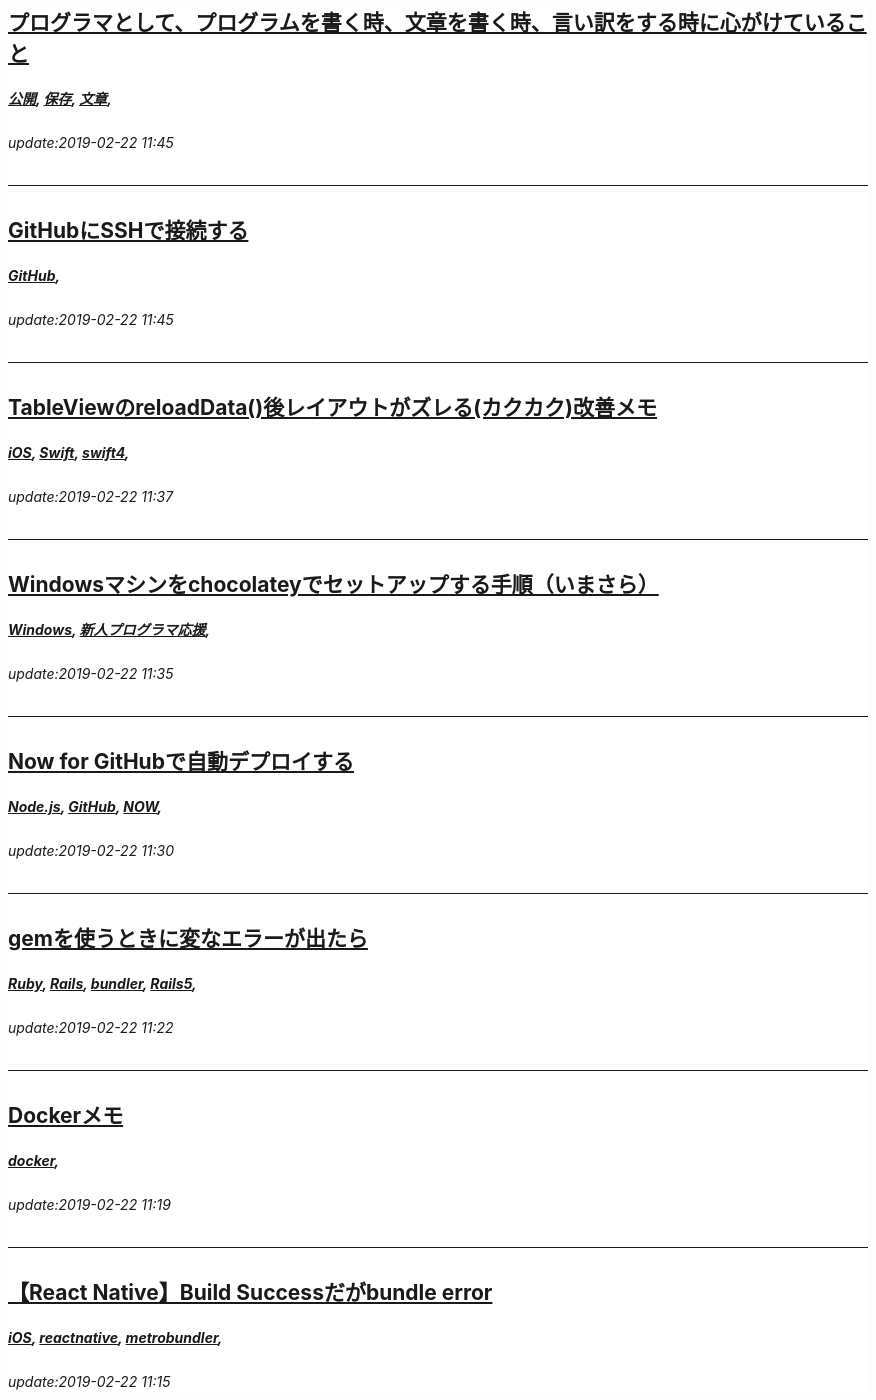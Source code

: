 ## [プログラマとして、プログラムを書く時、文章を書く時、言い訳をする時に心がけていること](https://qiita.com/kaizen_nagoya/items/7e5700db01727cb516fc)
##### [公開](https://qiita.com/tags/公開), [保存](https://qiita.com/tags/保存), [文章](https://qiita.com/tags/文章), 
###### update:2019-02-22 11:45
---
## [GitHubにSSHで接続する](https://qiita.com/tetsuo_jp/items/c2fc4ee59de5e6b83f2e)
##### [GitHub](https://qiita.com/tags/GitHub), 
###### update:2019-02-22 11:45
---
## [TableViewのreloadData()後レイアウトがズレる(カクカク)改善メモ](https://qiita.com/cthxn77r/items/68236b778450243bb1fa)
##### [iOS](https://qiita.com/tags/iOS), [Swift](https://qiita.com/tags/Swift), [swift4](https://qiita.com/tags/swift4), 
###### update:2019-02-22 11:37
---
## [Windowsマシンをchocolateyでセットアップする手順（いまさら）](https://qiita.com/48hands/items/fc98e2736a972395817b)
##### [Windows](https://qiita.com/tags/Windows), [新人プログラマ応援](https://qiita.com/tags/新人プログラマ応援), 
###### update:2019-02-22 11:35
---
## [Now for GitHubで自動デプロイする](https://qiita.com/orbit0801/items/7410d12e212077868d86)
##### [Node.js](https://qiita.com/tags/Node.js), [GitHub](https://qiita.com/tags/GitHub), [NOW](https://qiita.com/tags/NOW), 
###### update:2019-02-22 11:30
---
## [gemを使うときに変なエラーが出たら](https://qiita.com/hidehiro98/items/bb6ed9bc109021034af0)
##### [Ruby](https://qiita.com/tags/Ruby), [Rails](https://qiita.com/tags/Rails), [bundler](https://qiita.com/tags/bundler), [Rails5](https://qiita.com/tags/Rails5), 
###### update:2019-02-22 11:22
---
## [Dockerメモ](https://qiita.com/inobu/items/aabbd428e99b6de1b676)
##### [docker](https://qiita.com/tags/docker), 
###### update:2019-02-22 11:19
---
## [【React Native】Build Successだがbundle error](https://qiita.com/nitaking/items/1535a74462b0a8270ca6)
##### [iOS](https://qiita.com/tags/iOS), [reactnative](https://qiita.com/tags/reactnative), [metrobundler](https://qiita.com/tags/metrobundler), 
###### update:2019-02-22 11:15